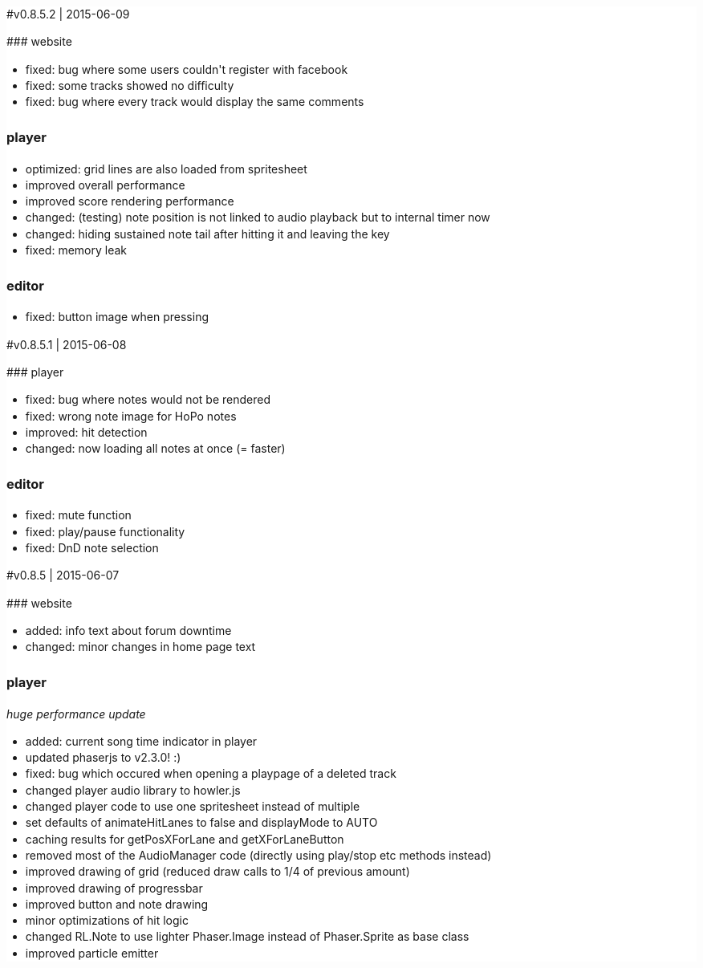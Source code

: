 #v0.8.5.2 | 2015-06-09
<div></div>
### website

* fixed: bug where some users couldn't register with facebook
* fixed: some tracks showed no difficulty
* fixed: bug where every track would display the same comments

### player

* optimized: grid lines are also loaded from spritesheet
* improved overall performance
* improved score rendering performance
* changed: (testing) note position is not linked to audio playback but to internal timer now
* changed: hiding sustained note tail after hitting it and leaving the key
* fixed: memory leak

### editor

* fixed: button image when pressing

#v0.8.5.1 | 2015-06-08
<div></div>
### player

* fixed: bug where notes would not be rendered
* fixed: wrong note image for HoPo notes
* improved: hit detection
* changed: now loading all notes at once (= faster)

### editor

* fixed: mute function
* fixed: play/pause functionality
* fixed: DnD note selection

#v0.8.5 | 2015-06-07
<div></div>
### website

* added: info text about forum downtime
* changed: minor changes in home page text

### player

_huge performance update_

* added: current song time indicator in player
* updated phaserjs to v2.3.0! :)
* fixed: bug which occured when opening a playpage of a deleted track
* changed player audio library to howler.js
* changed player code to use one spritesheet instead of multiple
* set defaults of animateHitLanes to false and displayMode to AUTO
* caching results for getPosXForLane and getXForLaneButton
* removed most of the AudioManager code (directly using play/stop etc methods instead)
* improved drawing of grid (reduced draw calls to 1/4 of previous amount)
* improved drawing of progressbar
* improved button and note drawing
* minor optimizations of hit logic
* changed RL.Note to use lighter Phaser.Image instead of Phaser.Sprite as base class
* improved particle emitter
